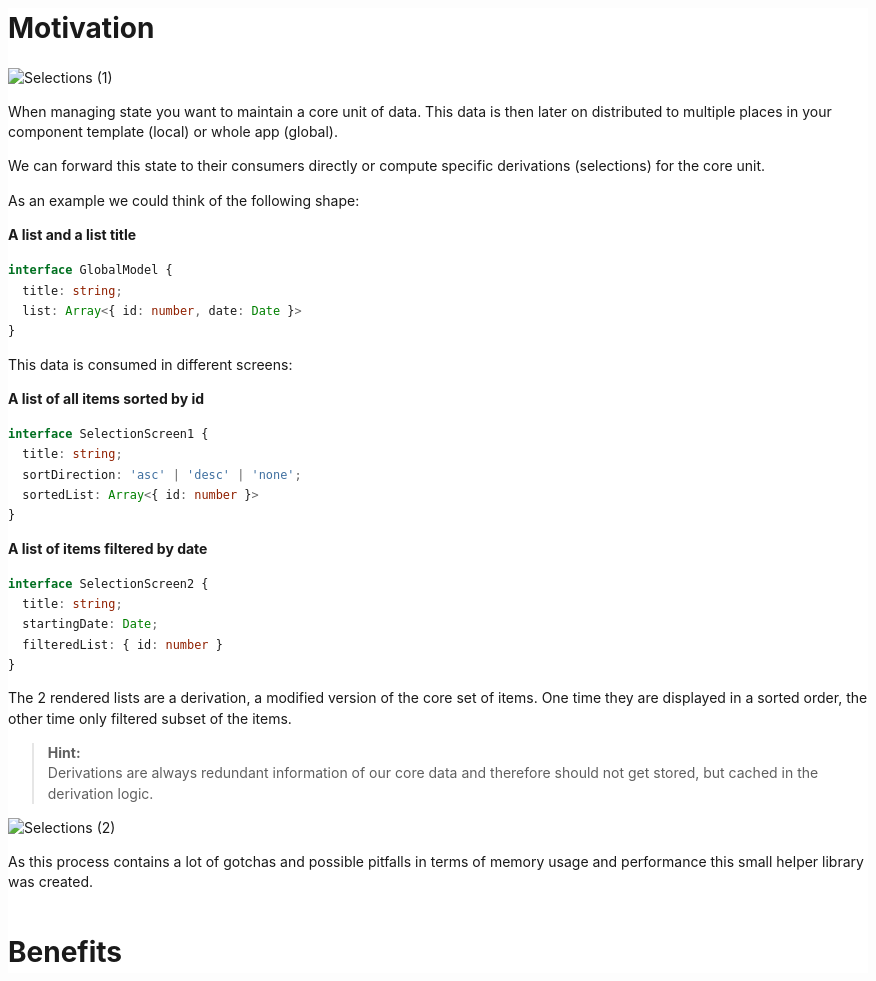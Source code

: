 # Motivation

![Selections (1)](https://user-images.githubusercontent.com/10064416/152422745-b3d8e094-d0f0-4810-b1b2-5f81fae25938.png)

When managing state you want to maintain a core unit of data. 
This data is then later on distributed to multiple places in your component template (local) or whole app (global). 

We can forward this state to their consumers directly or compute specific derivations (selections) for the core unit.

As an example we could think of the following shape: 

**A list and a list title**
```typescript
interface GlobalModel {
  title: string;
  list: Array<{ id: number, date: Date }>
}
```

This data is consumed in different screens:

**A list of all items sorted by id**
```typescript
interface SelectionScreen1 {
  title: string;
  sortDirection: 'asc' | 'desc' | 'none';
  sortedList: Array<{ id: number }>
}
```

**A list of items filtered by date**
```typescript
interface SelectionScreen2 {
  title: string;
  startingDate: Date;
  filteredList: { id: number }
}
```

The 2 rendered lists are a derivation, a modified version of the core set of items.
One time they are displayed in a sorted order, the other time only filtered subset of the items.

> **Hint:**  
> Derivations are always redundant information of our core data and therefore should not get stored,
> but cached in the derivation logic.

![Selections (2)](https://user-images.githubusercontent.com/10064416/152422803-bfd07ab2-0a6f-4521-836e-b71677e11923.png)

As this process contains a lot of gotchas and possible pitfalls in terms of memory usage and performance this small helper library was created.

# Benefits

